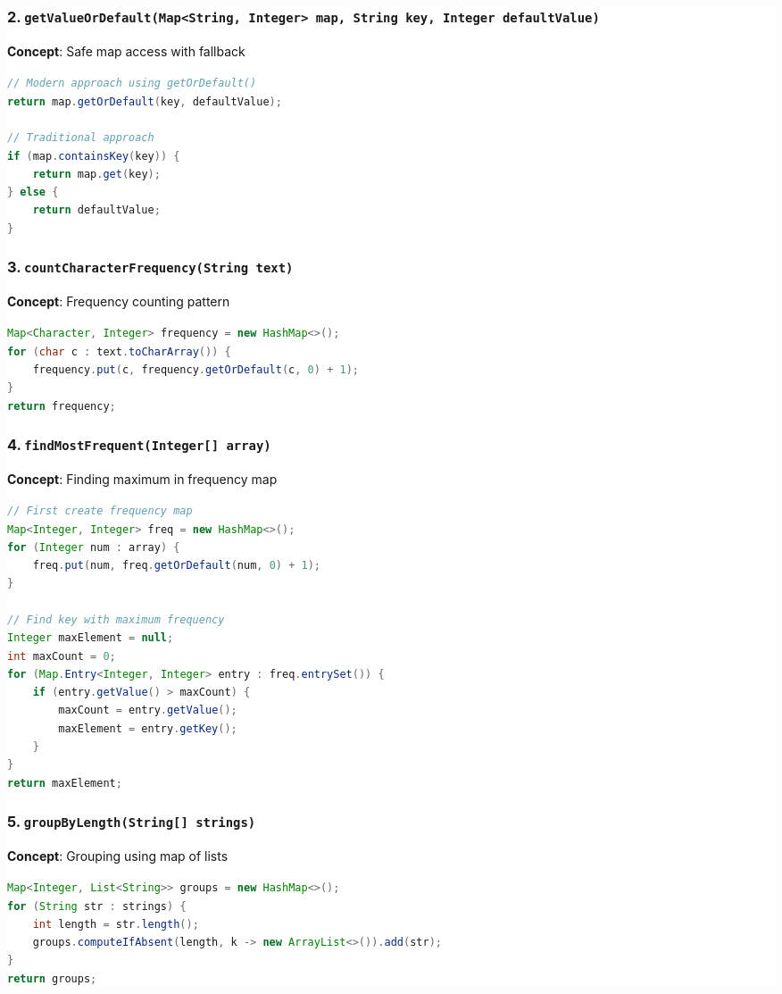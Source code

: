 ### 2. `getValueOrDefault(Map<String, Integer> map, String key, Integer defaultValue)`
**Concept**: Safe map access with fallback
```java
// Modern approach using getOrDefault()
return map.getOrDefault(key, defaultValue);

// Traditional approach
if (map.containsKey(key)) {
    return map.get(key);
} else {
    return defaultValue;
}
```

### 3. `countCharacterFrequency(String text)`
**Concept**: Frequency counting pattern
```java
Map<Character, Integer> frequency = new HashMap<>();
for (char c : text.toCharArray()) {
    frequency.put(c, frequency.getOrDefault(c, 0) + 1);
}
return frequency;
```

### 4. `findMostFrequent(Integer[] array)`
**Concept**: Finding maximum in frequency map
```java
// First create frequency map
Map<Integer, Integer> freq = new HashMap<>();
for (Integer num : array) {
    freq.put(num, freq.getOrDefault(num, 0) + 1);
}

// Find key with maximum frequency
Integer maxElement = null;
int maxCount = 0;
for (Map.Entry<Integer, Integer> entry : freq.entrySet()) {
    if (entry.getValue() > maxCount) {
        maxCount = entry.getValue();
        maxElement = entry.getKey();
    }
}
return maxElement;
```

### 5. `groupByLength(String[] strings)`
**Concept**: Grouping using map of lists
```java
Map<Integer, List<String>> groups = new HashMap<>();
for (String str : strings) {
    int length = str.length();
    groups.computeIfAbsent(length, k -> new ArrayList<>()).add(str);
}
return groups;
```
